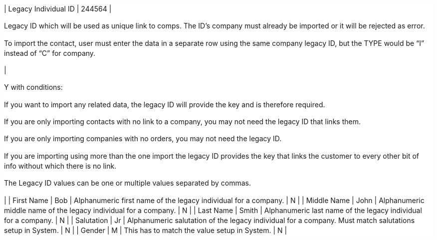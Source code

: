 | Legacy Individual ID          | 244564                                | <p>Legacy ID which will be used as unique link to comps. The ID’s company must already be imported or it will be rejected as error.</p><p>To import the contact, user must enter the data in a separate row using the same company legacy ID, but the TYPE would be “I” instead of “C” for company.</p> | <p>Y with conditions:</p><p>If you want to import any related data, the legacy ID will provide the key and is therefore required.</p><p>If you are only importing contacts with no link to a company, you may not need the legacy ID that links them.</p><p>If you are only importing companies with no orders, you may not need the legacy ID.</p><p>If you are importing using more than the one import the legacy ID provides the key that links the customer to every other bit of info without which there is no link.</p><p>The Legacy ID values can be one or multiple values separated by commas.</p> |
| First Name                    | Bob                                   | Alphanumeric first name of the legacy individual for a company.                                                                                                                                                                                                                                         | N                                                                                                                                                                                                                                                                                                                                                                                                                                                                                                                                                                                                             |
| Middle Name                   | John                                  | Alphanumeric middle name of the legacy individual for a company.                                                                                                                                                                                                                                        | N                                                                                                                                                                                                                                                                                                                                                                                                                                                                                                                                                                                                             |
| Last Name                     | Smith                                 | Alphanumeric last name of the legacy individual for a company.                                                                                                                                                                                                                                          | N                                                                                                                                                                                                                                                                                                                                                                                                                                                                                                                                                                                                             |
| Salutation                    | Jr                                    | Alphanumeric salutation of the legacy individual for a company. Must match salutations setup in System.                                                                                                                                                                                                 | N                                                                                                                                                                                                                                                                                                                                                                                                                                                                                                                                                                                                             |
| Gender                        | M                                     | This has to match the value setup in System.                                                                                                                                                                                                                                                            | N                                                                                                                                                                                                                                                                                                                                                                                                                                                                                                                                                                                                             |